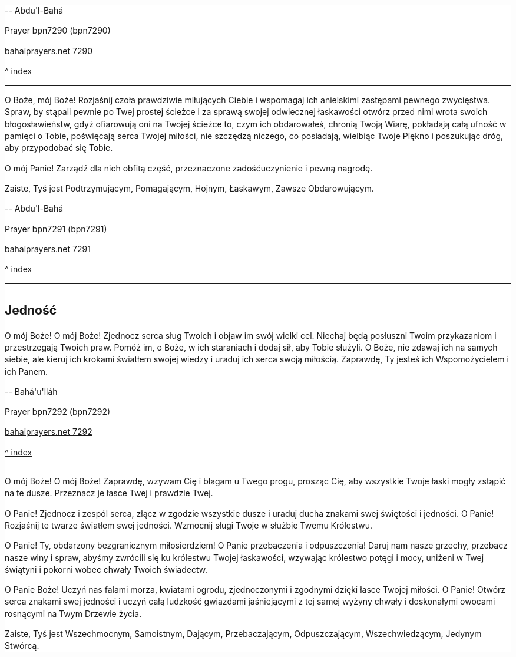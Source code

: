 -- Abdu'l-Bahá

Prayer bpn7290 (bpn7290) 

[bahaiprayers.net 7290](https://bahaiprayers.net/Book/Single/33/7290)

[\^ index](#top)

----


<a id="bpn7291"></a> 
<div class="prayer"><p class='dropCap'>O Boże, mój Boże! Rozjaśnij czoła prawdziwie miłujących Ciebie i wspomagaj ich anielskimi zastępami pewnego zwycięstwa. Spraw, by stąpali pewnie po Twej prostej ścieżce i za sprawą swojej odwiecznej łaskawości otwórz przed nimi wrota swoich błogosławieństw, gdyż ofiarowują oni na Twojej ścieżce to, czym ich obdarowałeś, chronią Twoją Wiarę, pokładają całą ufność w pamięci o Tobie, poświęcają serca Twojej miłości, nie szczędzą niczego, co posiadają, wielbiąc Twoje Piękno i poszukując dróg, aby przypodobać się Tobie.</p><p>   </p><p>O mój Panie! Zarządź dla nich obfitą część, przeznaczone zadośćuczynienie i pewną nagrodę.</p><p>   </p><p>Zaiste, Tyś jest Podtrzymującym, Pomagającym, Hojnym, Łaskawym, Zawsze Obdarowującym.</p></div>

-- Abdu'l-Bahá

Prayer bpn7291 (bpn7291) 

[bahaiprayers.net 7291](https://bahaiprayers.net/Book/Single/33/7291)

[\^ index](#top)

----



<a id="Jedno%C5%9B%C4%87"></a> 
## Jedność

<a id="bpn7292"></a> 
<div class="prayer"><p class='dropCap'>O mój Boże! O mój Boże! Zjednocz serca sług Twoich i objaw im swój wielki cel. Niechaj będą posłuszni Twoim przykazaniom i przestrzegają Twoich praw. Pomóż im, o Boże, w ich staraniach i dodaj sił, aby Tobie służyli. O Boże, nie zdawaj ich na samych siebie, ale kieruj ich krokami światłem swojej wiedzy i uraduj ich serca swoją miłością. Zaprawdę, Ty jesteś ich Wspomożycielem i ich Panem.</p></div>

-- Bahá'u'lláh

Prayer bpn7292 (bpn7292) 

[bahaiprayers.net 7292](https://bahaiprayers.net/Book/Single/33/7292)

[\^ index](#top)

----


<a id="bpn7293"></a> 
<div class="prayer"><p class='dropCap'>O mój Boże! O mój Boże! Zaprawdę, wzywam Cię i błagam u Twego progu, prosząc Cię, aby wszystkie Twoje łaski mogły zstąpić na te dusze. Przeznacz je łasce Twej i prawdzie Twej.</p><p>   </p><p>O Panie! Zjednocz i zespól serca, złącz w zgodzie wszystkie dusze i uraduj ducha znakami swej świętości i jedności. O Panie! Rozjaśnij te twarze światłem swej jedności. Wzmocnij sługi Twoje w służbie Twemu Królestwu.</p><p>   </p><p>O Panie! Ty, obdarzony bezgranicznym miłosierdziem! O Panie przebaczenia i odpuszczenia! Daruj nam nasze grzechy, przebacz nasze winy i spraw, abyśmy zwrócili się ku królestwu Twojej łaskawości, wzywając królestwo potęgi i mocy, uniżeni w Twej świątyni i pokorni wobec chwały Twoich świadectw.</p><p>   </p><p>O Panie Boże! Uczyń nas falami morza, kwiatami ogrodu, zjednoczonymi i zgodnymi dzięki łasce Twojej miłości. O Panie! Otwórz serca znakami swej jedności i uczyń całą ludzkość gwiazdami jaśniejącymi z tej samej wyżyny chwały i doskonałymi owocami rosnącymi na Twym Drzewie życia.</p><p>   </p><p>Zaiste, Tyś jest Wszechmocnym, Samoistnym, Dającym, Przebaczającym, Odpuszczającym, Wszechwiedzącym, Jedynym Stwórcą.</p></div>
